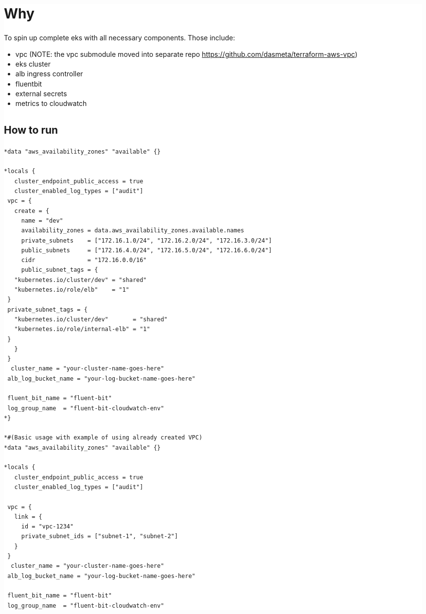 
# Why

To spin up complete eks with all necessary components.
Those include:
- vpc (NOTE: the vpc submodule moved into separate repo https://github.com/dasmeta/terraform-aws-vpc)
- eks cluster
- alb ingress controller
- fluentbit
- external secrets
- metrics to cloudwatch

## How to run
```hcl
*data "aws_availability_zones" "available" {}

*locals {
   cluster_endpoint_public_access = true
   cluster_enabled_log_types = ["audit"]
 vpc = {
   create = {
     name = "dev"
     availability_zones = data.aws_availability_zones.available.names
     private_subnets    = ["172.16.1.0/24", "172.16.2.0/24", "172.16.3.0/24"]
     public_subnets     = ["172.16.4.0/24", "172.16.5.0/24", "172.16.6.0/24"]
     cidr               = "172.16.0.0/16"
     public_subnet_tags = {
   "kubernetes.io/cluster/dev" = "shared"
   "kubernetes.io/role/elb"    = "1"
 }
 private_subnet_tags = {
   "kubernetes.io/cluster/dev"       = "shared"
   "kubernetes.io/role/internal-elb" = "1"
 }
   }
 }
  cluster_name = "your-cluster-name-goes-here"
 alb_log_bucket_name = "your-log-bucket-name-goes-here"

 fluent_bit_name = "fluent-bit"
 log_group_name  = "fluent-bit-cloudwatch-env"
*}

*#(Basic usage with example of using already created VPC)
*data "aws_availability_zones" "available" {}

*locals {
   cluster_endpoint_public_access = true
   cluster_enabled_log_types = ["audit"]

 vpc = {
   link = {
     id = "vpc-1234"
     private_subnet_ids = ["subnet-1", "subnet-2"]
   }
 }
  cluster_name = "your-cluster-name-goes-here"
 alb_log_bucket_name = "your-log-bucket-name-goes-here"

 fluent_bit_name = "fluent-bit"
 log_group_name  = "fluent-bit-cloudwatch-env"
```